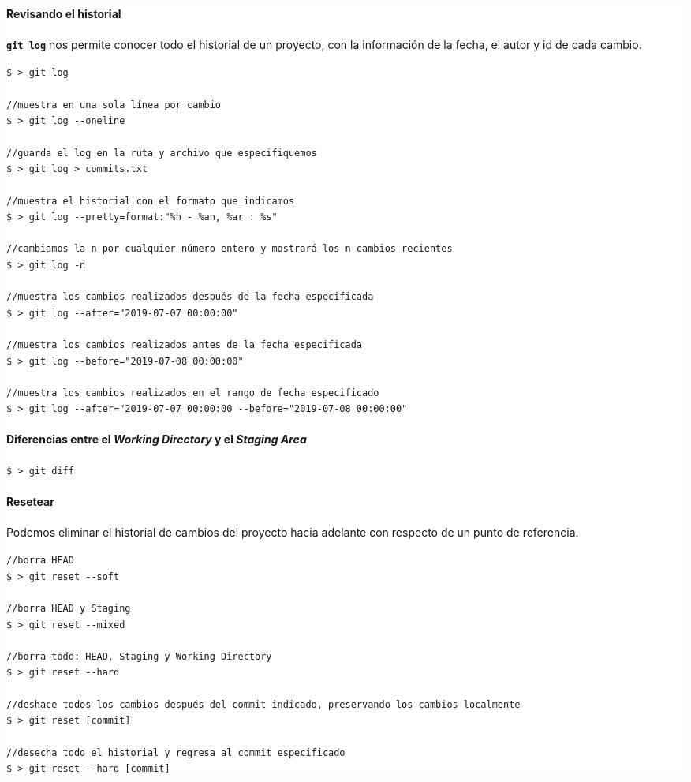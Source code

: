 #### Revisando el historial

**`git log`** nos permite conocer todo el historial de un proyecto, con la información de la fecha, el autor y id de cada cambio.

```git
$ > git log

//muestra en una sola línea por cambio
$ > git log --oneline

//guarda el log en la ruta y archivo que especifiquemos
$ > git log > commits.txt

//muestra el historial con el formato que indicamos
$ > git log --pretty=format:"%h - %an, %ar : %s"

//cambiamos la n por cualquier número entero y mostrará los n cambios recientes
$ > git log -n

//muestra los cambios realizados después de la fecha especificada
$ > git log --after="2019-07-07 00:00:00"

//muestra los cambios realizados antes de la fecha especificada
$ > git log --before="2019-07-08 00:00:00"

//muestra los cambios realizados en el rango de fecha especificado
$ > git log --after="2019-07-07 00:00:00 --before="2019-07-08 00:00:00"
```

#### Diferencias entre el _Working Directory_ y el _Staging Area_

```git
$ > git diff
```

#### Resetear

Podemos eliminar el historial de cambios del proyecto hacia adelante con respecto de un punto de referencia.

```git
//borra HEAD
$ > git reset --soft

//borra HEAD y Staging
$ > git reset --mixed

//borra todo: HEAD, Staging y Working Directory
$ > git reset --hard

//deshace todos los cambios después del commit indicado, preservando los cambios localmente
$ > git reset [commit]

//desecha todo el historial y regresa al commit especificado
$ > git reset --hard [commit]
```
